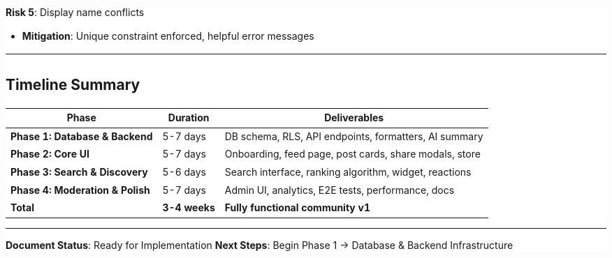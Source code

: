 **Risk 5**: Display name conflicts
- **Mitigation**: Unique constraint enforced, helpful error messages

---

## Timeline Summary

| Phase | Duration | Deliverables |
|-------|----------|--------------|
| **Phase 1: Database & Backend** | 5-7 days | DB schema, RLS, API endpoints, formatters, AI summary |
| **Phase 2: Core UI** | 5-7 days | Onboarding, feed page, post cards, share modals, store |
| **Phase 3: Search & Discovery** | 5-6 days | Search interface, ranking algorithm, widget, reactions |
| **Phase 4: Moderation & Polish** | 5-7 days | Admin UI, analytics, E2E tests, performance, docs |
| **Total** | **3-4 weeks** | **Fully functional community v1** |

---

**Document Status**: Ready for Implementation
**Next Steps**: Begin Phase 1 → Database & Backend Infrastructure
